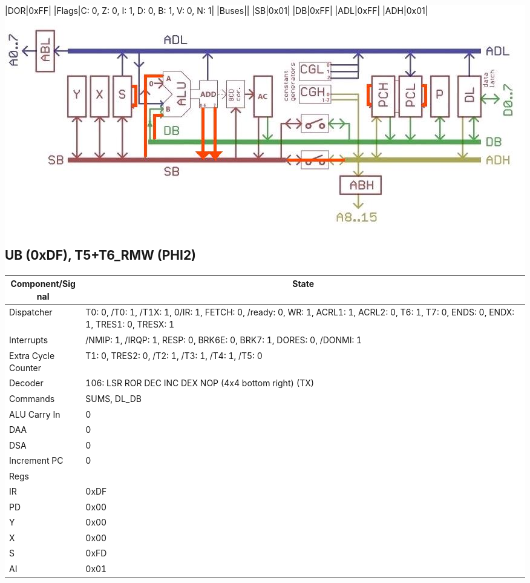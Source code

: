 |DOR|0xFF|
|Flags|C: 0, Z: 0, I: 1, D: 0, B: 1, V: 0, N: 1|
|Buses||
|SB|0x01|
|DB|0xFF|
|ADL|0xFF|
|ADH|0x01|

![DF_UB_T5_PHI1](/BreakingNESWiki/imgstore/ops/DF_UB_T5_PHI1.jpg)

## UB (0xDF), T5+T6_RMW (PHI2)

|Component/Signal|State|
|---|---|
|Dispatcher|T0: 0, /T0: 1, /T1X: 1, 0/IR: 1, FETCH: 0, /ready: 0, WR: 1, ACRL1: 1, ACRL2: 0, T6: 1, T7: 0, ENDS: 0, ENDX: 1, TRES1: 0, TRESX: 1|
|Interrupts|/NMIP: 1, /IRQP: 1, RESP: 0, BRK6E: 0, BRK7: 1, DORES: 0, /DONMI: 1|
|Extra Cycle Counter|T1: 0, TRES2: 0, /T2: 1, /T3: 1, /T4: 1, /T5: 0|
|Decoder|106: LSR ROR DEC INC DEX NOP (4x4 bottom right) (TX)|
|Commands|SUMS, DL_DB|
|ALU Carry In|0|
|DAA|0|
|DSA|0|
|Increment PC|0|
|Regs||
|IR|0xDF|
|PD|0x00|
|Y|0x00|
|X|0x00|
|S|0xFD|
|AI|0x01|